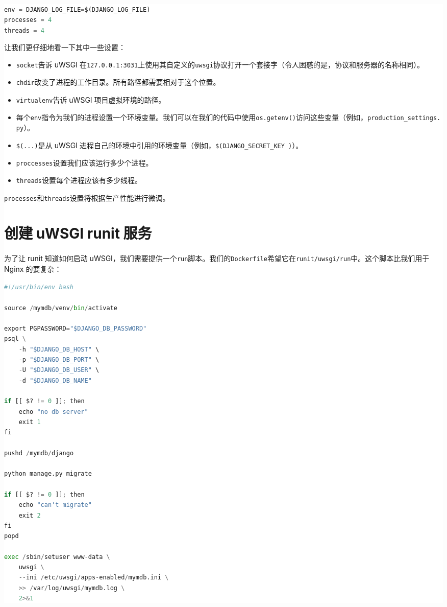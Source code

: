 ```py
env = DJANGO_LOG_FILE=$(DJANGO_LOG_FILE)
processes = 4
threads = 4
```

让我们更仔细地看一下其中一些设置：

+   `socket`告诉 uWSGI 在`127.0.0.1:3031`上使用其自定义的`uwsgi`协议打开一个套接字（令人困惑的是，协议和服务器的名称相同）。

+   `chdir`改变了进程的工作目录。所有路径都需要相对于这个位置。

+   `virtualenv`告诉 uWSGI 项目虚拟环境的路径。

+   每个`env`指令为我们的进程设置一个环境变量。我们可以在我们的代码中使用`os.getenv()`访问这些变量（例如，`production_settings.py`）。

+   `$(...)`是从 uWSGI 进程自己的环境中引用的环境变量（例如，`$(DJANGO_SECRET_KEY )`）。

+   `proccesses`设置我们应该运行多少个进程。

+   `threads`设置每个进程应该有多少线程。

`processes`和`threads`设置将根据生产性能进行微调。

# 创建 uWSGI runit 服务

为了让 runit 知道如何启动 uWSGI，我们需要提供一个`run`脚本。我们的`Dockerfile`希望它在`runit/uwsgi/run`中。这个脚本比我们用于 Nginx 的要复杂：

```py
#!/usr/bin/env bash

source /mymdb/venv/bin/activate

export PGPASSWORD="$DJANGO_DB_PASSWORD"
psql \
    -h "$DJANGO_DB_HOST" \
    -p "$DJANGO_DB_PORT" \
    -U "$DJANGO_DB_USER" \
    -d "$DJANGO_DB_NAME"

if [[ $? != 0 ]]; then
    echo "no db server"
    exit 1
fi

pushd /mymdb/django

python manage.py migrate

if [[ $? != 0 ]]; then
    echo "can't migrate"
    exit 2
fi
popd

exec /sbin/setuser www-data \
    uwsgi \
    --ini /etc/uwsgi/apps-enabled/mymdb.ini \
    >> /var/log/uwsgi/mymdb.log \
    2>&1
```
